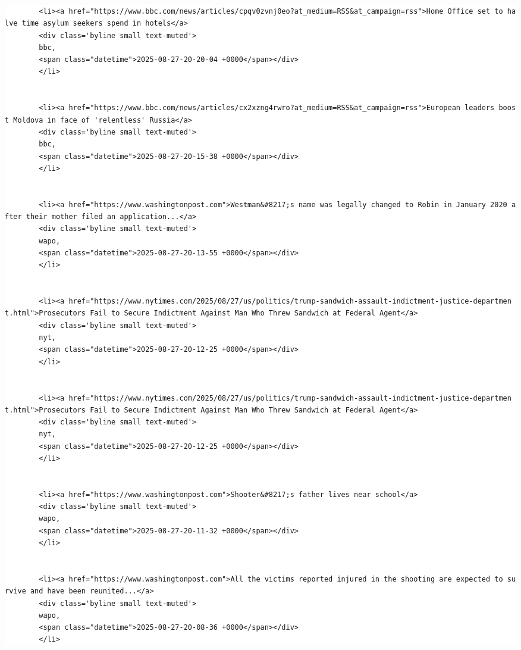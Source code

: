 
            <li><a href="https://www.bbc.com/news/articles/cpqv0zvnj0eo?at_medium=RSS&at_campaign=rss">Home Office set to halve time asylum seekers spend in hotels</a>
            <div class='byline small text-muted'>
            bbc, 
            <span class="datetime">2025-08-27-20-20-04 +0000</span></div>
            </li>
        

            <li><a href="https://www.bbc.com/news/articles/cx2xzng4rwro?at_medium=RSS&at_campaign=rss">European leaders boost Moldova in face of 'relentless' Russia</a>
            <div class='byline small text-muted'>
            bbc, 
            <span class="datetime">2025-08-27-20-15-38 +0000</span></div>
            </li>
        

            <li><a href="https://www.washingtonpost.com">Westman&#8217;s name was legally changed to Robin in January 2020 after their mother filed an application...</a>
            <div class='byline small text-muted'>
            wapo, 
            <span class="datetime">2025-08-27-20-13-55 +0000</span></div>
            </li>
        

            <li><a href="https://www.nytimes.com/2025/08/27/us/politics/trump-sandwich-assault-indictment-justice-department.html">Prosecutors Fail to Secure Indictment Against Man Who Threw Sandwich at Federal Agent</a>
            <div class='byline small text-muted'>
            nyt, 
            <span class="datetime">2025-08-27-20-12-25 +0000</span></div>
            </li>
        

            <li><a href="https://www.nytimes.com/2025/08/27/us/politics/trump-sandwich-assault-indictment-justice-department.html">Prosecutors Fail to Secure Indictment Against Man Who Threw Sandwich at Federal Agent</a>
            <div class='byline small text-muted'>
            nyt, 
            <span class="datetime">2025-08-27-20-12-25 +0000</span></div>
            </li>
        

            <li><a href="https://www.washingtonpost.com">Shooter&#8217;s father lives near school</a>
            <div class='byline small text-muted'>
            wapo, 
            <span class="datetime">2025-08-27-20-11-32 +0000</span></div>
            </li>
        

            <li><a href="https://www.washingtonpost.com">All the victims reported injured in the shooting are expected to survive and have been reunited...</a>
            <div class='byline small text-muted'>
            wapo, 
            <span class="datetime">2025-08-27-20-08-36 +0000</span></div>
            </li>
        